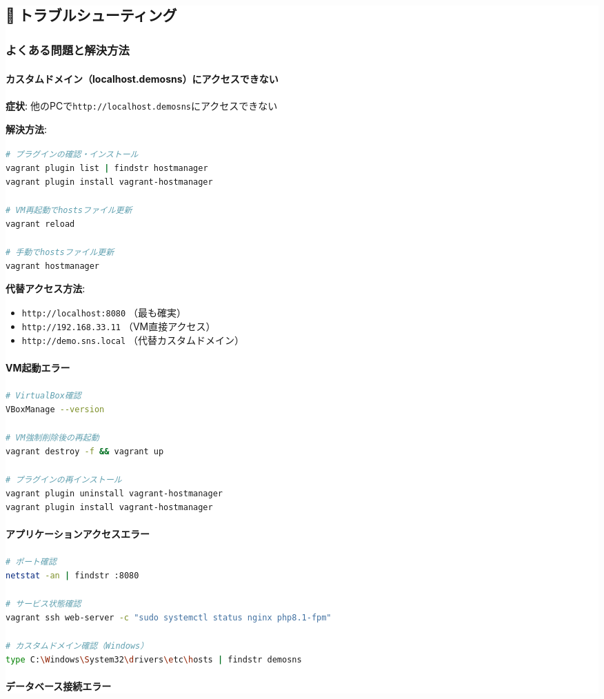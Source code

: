 ## 🐛 トラブルシューティング

### よくある問題と解決方法

#### カスタムドメイン（localhost.demosns）にアクセスできない

**症状**: 他のPCで`http://localhost.demosns`にアクセスできない

**解決方法**:
```bash
# プラグインの確認・インストール
vagrant plugin list | findstr hostmanager
vagrant plugin install vagrant-hostmanager

# VM再起動でhostsファイル更新
vagrant reload

# 手動でhostsファイル更新
vagrant hostmanager
```

**代替アクセス方法**:
- `http://localhost:8080` （最も確実）
- `http://192.168.33.11` （VM直接アクセス）
- `http://demo.sns.local` （代替カスタムドメイン）

#### VM起動エラー

```bash
# VirtualBox確認
VBoxManage --version

# VM強制削除後の再起動
vagrant destroy -f && vagrant up

# プラグインの再インストール
vagrant plugin uninstall vagrant-hostmanager
vagrant plugin install vagrant-hostmanager
```

#### アプリケーションアクセスエラー

```bash
# ポート確認
netstat -an | findstr :8080

# サービス状態確認
vagrant ssh web-server -c "sudo systemctl status nginx php8.1-fpm"

# カスタムドメイン確認（Windows）
type C:\Windows\System32\drivers\etc\hosts | findstr demosns
```

#### データベース接続エラー
